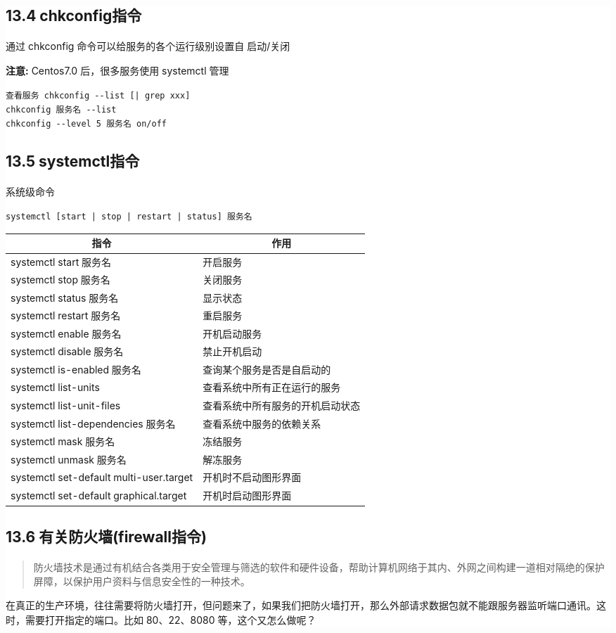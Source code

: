## 13.4 chkconfig指令

通过 chkconfig 命令可以给服务的各个运行级别设置自 启动/关闭

**注意:** Centos7.0 后，很多服务使用 systemctl 管理

```
查看服务 chkconfig --list [| grep xxx] 
chkconfig 服务名 --list 
chkconfig --level 5 服务名 on/off
```

## 13.5 systemctl指令

系统级命令

```
systemctl [start | stop | restart | status] 服务名
```

| 指令                                    | 作用                             |
| --------------------------------------- | -------------------------------- |
| systemctl start 服务名                  | 开启服务                         |
| systemctl stop 服务名                   | 关闭服务                         |
| systemctl status 服务名                 | 显示状态                         |
| systemctl restart 服务名                | 重启服务                         |
| systemctl enable 服务名                 | 开机启动服务                     |
| systemctl disable 服务名                | 禁止开机启动                     |
| systemctl is-enabled 服务名             | 查询某个服务是否是自启动的       |
| systemctl list-units                    | 查看系统中所有正在运行的服务     |
| systemctl list-unit-files               | 查看系统中所有服务的开机启动状态 |
| systemctl list-dependencies 服务名      | 查看系统中服务的依赖关系         |
| systemctl mask 服务名                   | 冻结服务                         |
| systemctl unmask 服务名                 | 解冻服务                         |
| systemctl set-default multi-user.target | 开机时不启动图形界面             |
| systemctl set-default graphical.target  | 开机时启动图形界面               |

## 13.6 有关防火墙(firewall指令)

> 防火墙技术是通过有机结合各类用于安全管理与筛选的软件和硬件设备，帮助计算机网络于其内、外网之间构建一道相对隔绝的保护屏障，以保护用户资料与信息安全性的一种技术。

在真正的生产环境，往往需要将防火墙打开，但问题来了，如果我们把防火墙打开，那么外部请求数据包就不能跟服务器监听端口通讯。这时，需要打开指定的端口。比如 80、22、8080 等，这个又怎么做呢？
